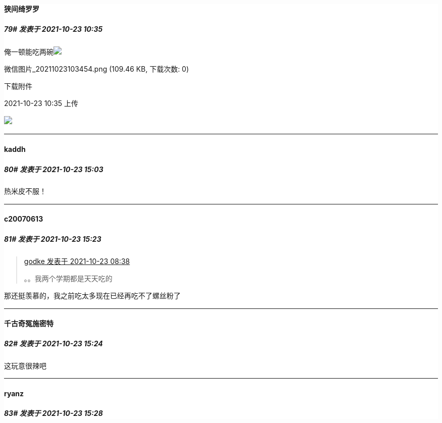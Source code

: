 ####  狭间绮罗罗  
##### 79#       发表于 2021-10-23 10:35


俺一顿能吃两碗<img src="https://static.saraba1st.com/image/smiley/face2017/068.png" referrerpolicy="no-referrer">


微信图片_20211023103454.png
(109.46 KB, 下载次数: 0)


下载附件


2021-10-23 10:35 上传


<img src="https://img.saraba1st.com/forum/202110/23/103502vvtube76lv6q78vn.png" referrerpolicy="no-referrer">




*****

####  kaddh  
##### 80#       发表于 2021-10-23 15:03


热米皮不服！




*****

####  c20070613  
##### 81#       发表于 2021-10-23 15:23


<blockquote><a href="httphttps://bbs.saraba1st.com/2b/forum.php?mod=redirect&amp;goto=findpost&amp;pid=53242908&amp;ptid=2033171" target="_blank">godke 发表于 2021-10-23 08:38</a>

。。我两个学期都是天天吃的</blockquote>
那还挺羡慕的，我之前吃太多现在已经再吃不了螺丝粉了


*****

####  千古奇冤施密特  
##### 82#       发表于 2021-10-23 15:24


这玩意很辣吧


*****

####  ryanz  
##### 83#       发表于 2021-10-23 15:28

